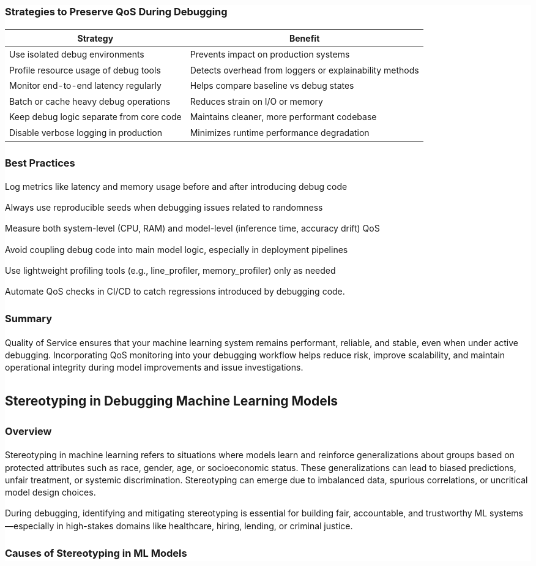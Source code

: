 ### Strategies to Preserve QoS During Debugging

| Strategy                                | Benefit                                                             |
|-----------------------------------------|----------------------------------------------------------------------|
| Use isolated debug environments         | Prevents impact on production systems                                |
| Profile resource usage of debug tools   | Detects overhead from loggers or explainability methods              |
| Monitor end-to-end latency regularly    | Helps compare baseline vs debug states                               |
| Batch or cache heavy debug operations   | Reduces strain on I/O or memory                                      |
| Keep debug logic separate from core code| Maintains cleaner, more performant codebase                          |
| Disable verbose logging in production   | Minimizes runtime performance degradation                            |


### Best Practices
Log metrics like latency and memory usage before and after introducing debug code

Always use reproducible seeds when debugging issues related to randomness

Measure both system-level (CPU, RAM) and model-level (inference time, accuracy drift) QoS

Avoid coupling debug code into main model logic, especially in deployment pipelines

Use lightweight profiling tools (e.g., line_profiler, memory_profiler) only as needed

Automate QoS checks in CI/CD to catch regressions introduced by debugging code.


### Summary
Quality of Service ensures that your machine learning system remains performant, reliable, and stable, even when under active debugging. Incorporating QoS monitoring into your debugging workflow helps reduce risk, improve scalability, and maintain operational integrity during model improvements and issue investigations.




## Stereotyping in Debugging Machine Learning Models

### Overview

Stereotyping in machine learning refers to situations where models learn and reinforce generalizations about groups based on protected attributes such as race, gender, age, or socioeconomic status. These generalizations can lead to biased predictions, unfair treatment, or systemic discrimination. Stereotyping can emerge due to imbalanced data, spurious correlations, or uncritical model design choices.

During debugging, identifying and mitigating stereotyping is essential for building fair, accountable, and trustworthy ML systems—especially in high-stakes domains like healthcare, hiring, lending, or criminal justice.


### Causes of Stereotyping in ML Models

